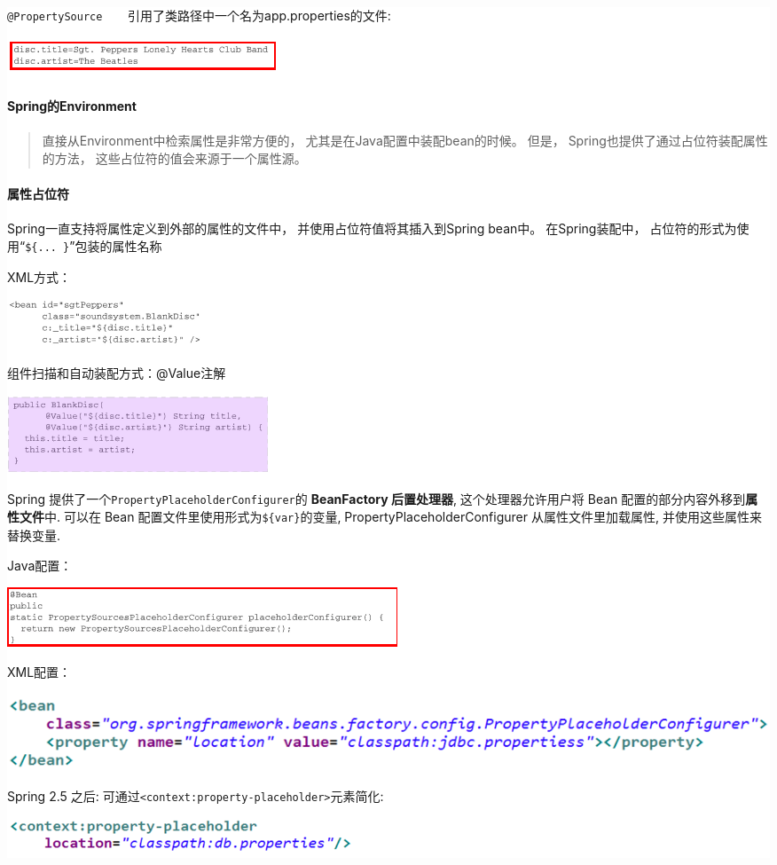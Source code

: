 `@PropertySource	`引用了类路径中一个名为app.properties的文件:   

![image-20200525113305110](03高级装配.assets/image-20200525113305110.png)

#### Spring的Environment  



> 直接从Environment中检索属性是非常方便的， 尤其是在Java配置中装配bean的时候。 但是， Spring也提供了通过占位符装配属性的方法， 这些占位符的值会来源于一个属性源。  

#### 属性占位符

Spring一直支持将属性定义到外部的属性的文件中， 并使用占位符值将其插入到Spring bean中。 在Spring装配中， 占位符的形式为使用“`${... }`”包装的属性名称  

XML方式：

![image-20200525113645366](03高级装配.assets/image-20200525113645366.png)

组件扫描和自动装配方式：@Value注解  

![image-20200525114058550](03高级装配.assets/image-20200525114058550.png)

Spring 提供了一个` PropertyPlaceholderConfigurer `的 **BeanFactory 后置处理器**, 这个处理器允许用户将 Bean 配置的部分内容外移到**属性文件**中. 可以在 Bean 配置文件里使用形式为` ${var} `的变量, PropertyPlaceholderConfigurer 从属性文件里加载属性, 并使用这些属性来替换变量.

Java配置：

![image-20200525114622124](03高级装配.assets/image-20200525114622124.png)

XML配置：

![image-20200525112619233](03高级装配.assets/image-20200525112619233.png)

Spring 2.5 之后: 可通过` <context:property-placeholder> `元素简化:

<img src="03高级装配.assets/image-20200525112658699.png" alt="image-20200525112658699" style="zoom: 67%;" />
